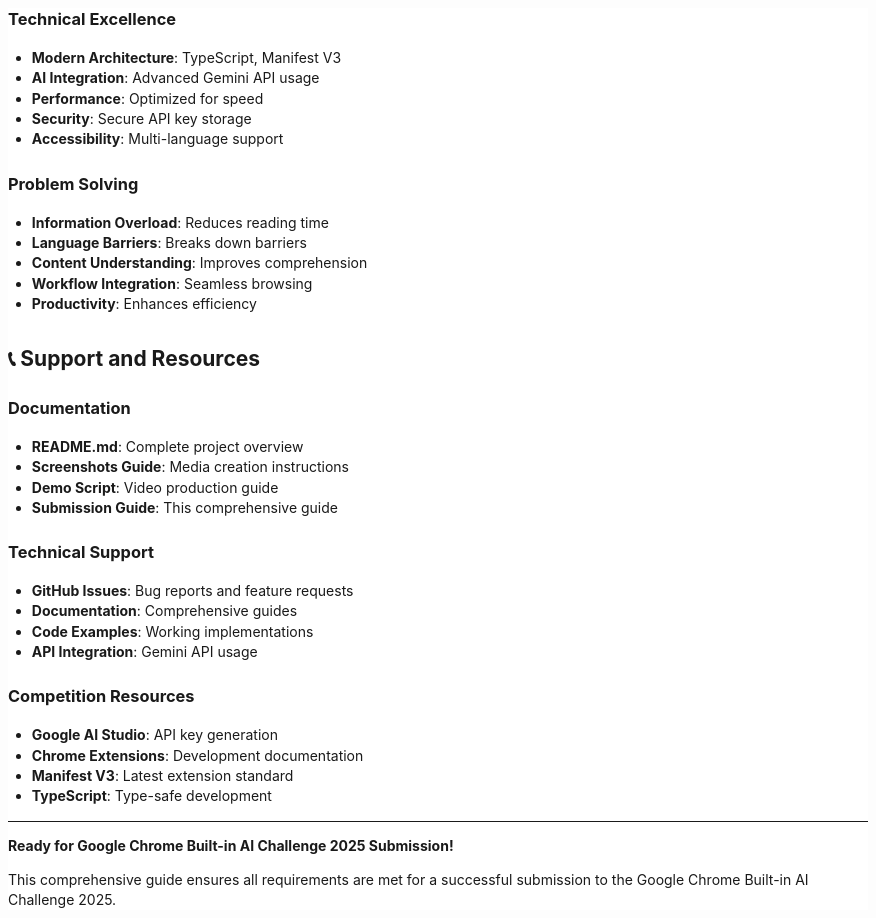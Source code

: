 ### Technical Excellence
- **Modern Architecture**: TypeScript, Manifest V3
- **AI Integration**: Advanced Gemini API usage
- **Performance**: Optimized for speed
- **Security**: Secure API key storage
- **Accessibility**: Multi-language support

### Problem Solving
- **Information Overload**: Reduces reading time
- **Language Barriers**: Breaks down barriers
- **Content Understanding**: Improves comprehension
- **Workflow Integration**: Seamless browsing
- **Productivity**: Enhances efficiency

## 📞 Support and Resources

### Documentation
- **README.md**: Complete project overview
- **Screenshots Guide**: Media creation instructions
- **Demo Script**: Video production guide
- **Submission Guide**: This comprehensive guide

### Technical Support
- **GitHub Issues**: Bug reports and feature requests
- **Documentation**: Comprehensive guides
- **Code Examples**: Working implementations
- **API Integration**: Gemini API usage

### Competition Resources
- **Google AI Studio**: API key generation
- **Chrome Extensions**: Development documentation
- **Manifest V3**: Latest extension standard
- **TypeScript**: Type-safe development

---

**Ready for Google Chrome Built-in AI Challenge 2025 Submission!**

This comprehensive guide ensures all requirements are met for a successful submission to the Google Chrome Built-in AI Challenge 2025.
